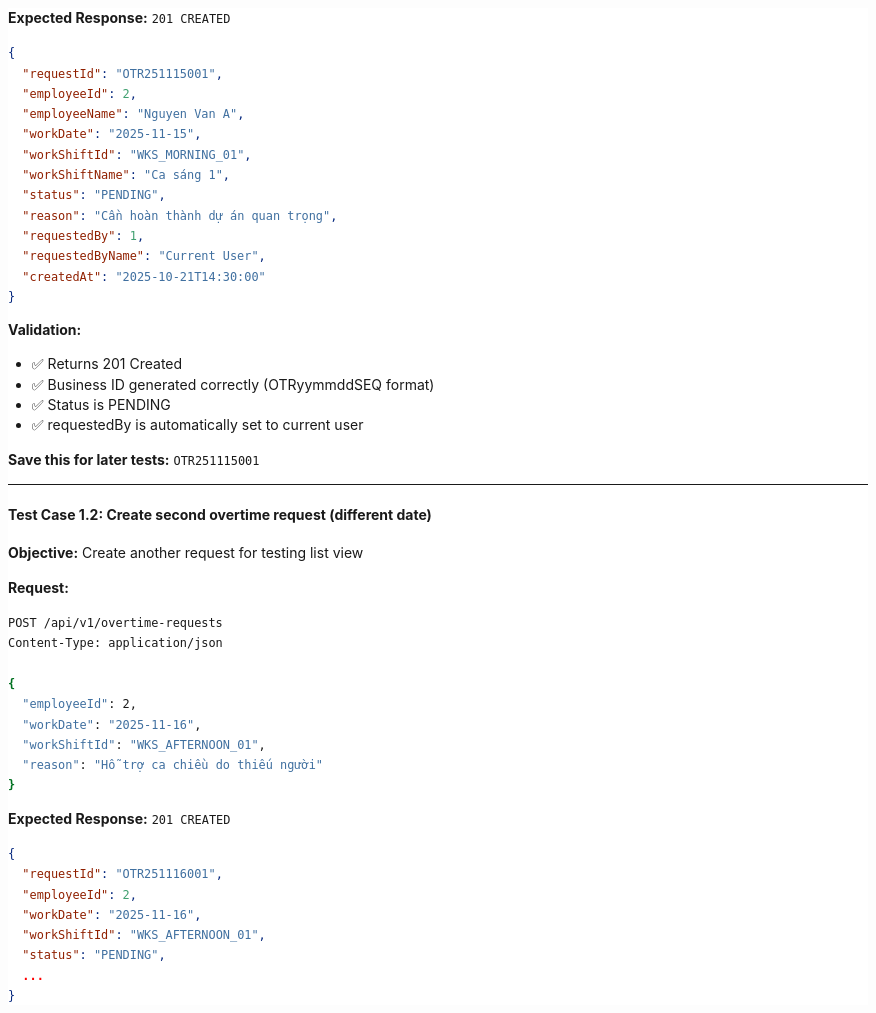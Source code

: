 **Expected Response:** `201 CREATED`
```json
{
  "requestId": "OTR251115001",
  "employeeId": 2,
  "employeeName": "Nguyen Van A",
  "workDate": "2025-11-15",
  "workShiftId": "WKS_MORNING_01",
  "workShiftName": "Ca sáng 1",
  "status": "PENDING",
  "reason": "Cần hoàn thành dự án quan trọng",
  "requestedBy": 1,
  "requestedByName": "Current User",
  "createdAt": "2025-10-21T14:30:00"
}
```

**Validation:**
- ✅ Returns 201 Created
- ✅ Business ID generated correctly (OTRyymmddSEQ format)
- ✅ Status is PENDING
- ✅ requestedBy is automatically set to current user

**Save this for later tests:** `OTR251115001`

---

#### Test Case 1.2: Create second overtime request (different date)
**Objective:** Create another request for testing list view

**Request:**
```bash
POST /api/v1/overtime-requests
Content-Type: application/json

{
  "employeeId": 2,
  "workDate": "2025-11-16",
  "workShiftId": "WKS_AFTERNOON_01",
  "reason": "Hỗ trợ ca chiều do thiếu người"
}
```

**Expected Response:** `201 CREATED`
```json
{
  "requestId": "OTR251116001",
  "employeeId": 2,
  "workDate": "2025-11-16",
  "workShiftId": "WKS_AFTERNOON_01",
  "status": "PENDING",
  ...
}
```
